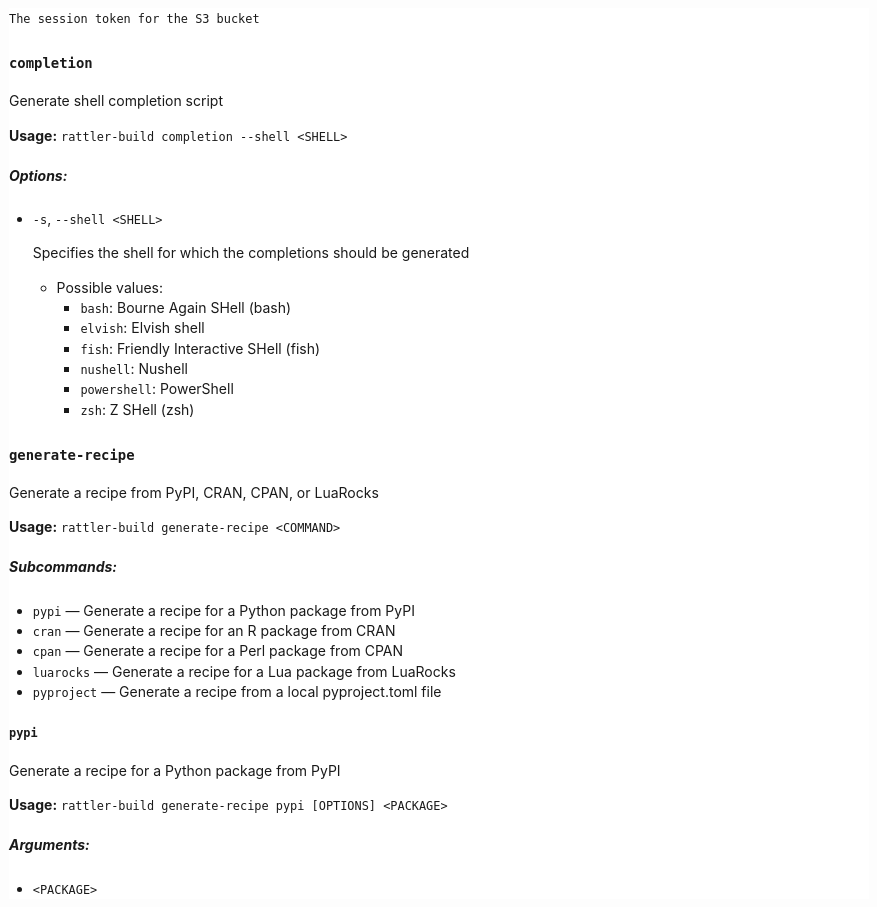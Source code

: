 	The session token for the S3 bucket





### `completion`

Generate shell completion script

**Usage:** `rattler-build completion --shell <SHELL>`

##### **Options:**

- `-s`, `--shell <SHELL>`

	Specifies the shell for which the completions should be generated

	- Possible values:
		- `bash`:
			Bourne Again SHell (bash)
		- `elvish`:
			Elvish shell
		- `fish`:
			Friendly Interactive SHell (fish)
		- `nushell`:
			Nushell
		- `powershell`:
			PowerShell
		- `zsh`:
			Z SHell (zsh)





### `generate-recipe`

Generate a recipe from PyPI, CRAN, CPAN, or LuaRocks

**Usage:** `rattler-build generate-recipe <COMMAND>`

##### **Subcommands:**

* `pypi` — Generate a recipe for a Python package from PyPI
* `cran` — Generate a recipe for an R package from CRAN
* `cpan` — Generate a recipe for a Perl package from CPAN
* `luarocks` — Generate a recipe for a Lua package from LuaRocks
* `pyproject` — Generate a recipe from a local pyproject.toml file



#### `pypi`

Generate a recipe for a Python package from PyPI

**Usage:** `rattler-build generate-recipe pypi [OPTIONS] <PACKAGE>`

##### **Arguments:**

- `<PACKAGE>`
